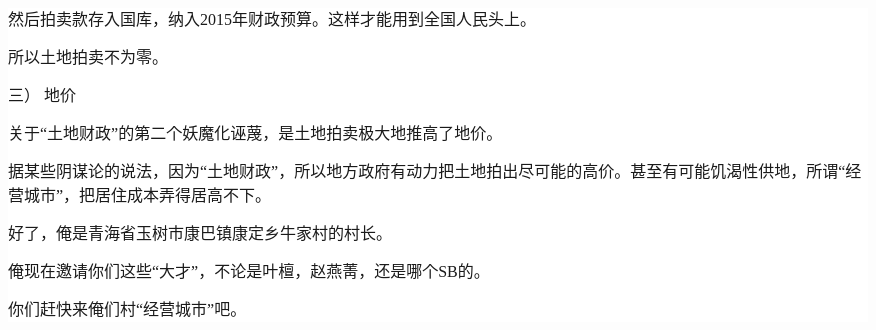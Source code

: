 <span style="font-size:16px;line-height:150%;font-family:楷体">
          然后拍卖款存入国库，纳入2015年财政预算。这样才能用到全国人民头上。
         </span>
</p>
<p style="line-height:150%">
<span style="font-size:16px;line-height:150%;font-family:楷体">
</span>
</p>
<p style="line-height:150%">
<span style="font-size:16px;line-height:150%;font-family:楷体">
          所以土地拍卖不为零。
         </span>
</p>
<p style="line-height:150%">
<span style="font-size:16px;line-height:150%;font-family:楷体">
</span>
</p>
<p style="line-height:150%">
<span style="font-size:16px;line-height:150%;font-family:楷体">
</span>
</p>
<p style="line-height:150%">
<span style="font-size:16px;line-height:150%;font-family:楷体">
          三）
         </span>
<span style="font-size:16px;line-height:150%;font-family:楷体">
          地价
         </span>
</p>
<p style="line-height:150%">
<span style="font-size:16px;line-height:150%;font-family:楷体">
</span>
</p>
<p style="line-height:150%">
<span style="font-size:16px;line-height:150%;font-family:楷体">
          关于“土地财政”的第二个妖魔化诬蔑，是土地拍卖极大地推高了地价。
         </span>
</p>
<p style="line-height:150%">
<span style="font-size:16px;line-height:150%;font-family:楷体">
          据某些阴谋论的说法，因为“土地财政”，所以地方政府有动力把土地拍出尽可能的高价。甚至有可能饥渴性供地，所谓“经营城市”，把居住成本弄得居高不下。
         </span>
</p>
<p style="line-height:150%">
<span style="font-size:16px;line-height:150%;font-family:楷体">
</span>
</p>
<p style="line-height:150%">
<span style="font-size:16px;line-height:150%;font-family:楷体">
          好了，俺是青海省玉树市康巴镇康定乡牛家村的村长。
         </span>
</p>
<p style="line-height:150%">
<span style="font-size:16px;line-height:150%;font-family:楷体">
          俺现在邀请你们这些“大才”，不论是叶檀，赵燕菁，还是哪个SB的。
         </span>
</p>
<p style="line-height:150%">
<span style="font-size:16px;line-height:150%;font-family:楷体">
          你们赶快来俺们村“经营城市”吧。
         </span>
</p>
<p style="line-height:150%">
<span style="font-size:16px;line-height:150%;font-family:楷体">
